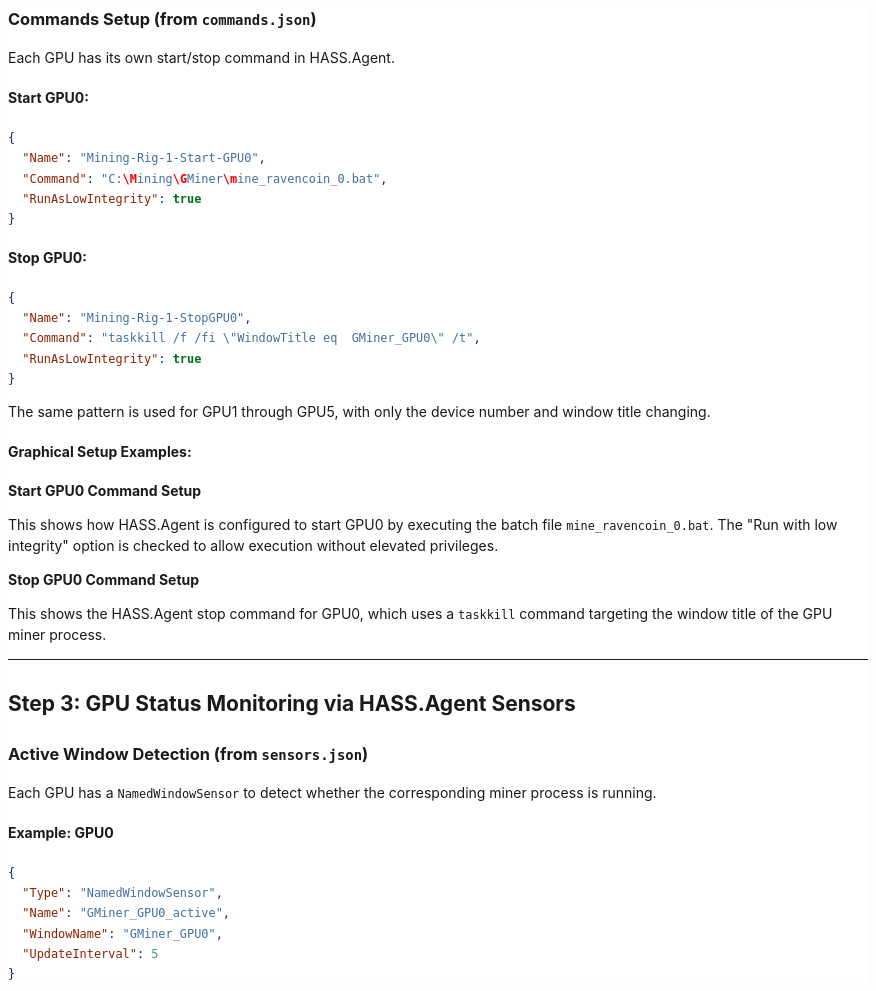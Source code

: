 ### Commands Setup (from `commands.json`)

Each GPU has its own start/stop command in HASS.Agent.

#### Start GPU0:

```json
{
  "Name": "Mining-Rig-1-Start-GPU0",
  "Command": "C:\Mining\GMiner\mine_ravencoin_0.bat",
  "RunAsLowIntegrity": true
}
```

#### Stop GPU0:

```json
{
  "Name": "Mining-Rig-1-StopGPU0",
  "Command": "taskkill /f /fi \"WindowTitle eq  GMiner_GPU0\" /t",
  "RunAsLowIntegrity": true
}
```

The same pattern is used for GPU1 through GPU5, with only the device number and window title changing.

#### Graphical Setup Examples:

**Start GPU0 Command Setup**



This shows how HASS.Agent is configured to start GPU0 by executing the batch file `mine_ravencoin_0.bat`. The "Run with low integrity" option is checked to allow execution without elevated privileges.

**Stop GPU0 Command Setup**



This shows the HASS.Agent stop command for GPU0, which uses a `taskkill` command targeting the window title of the GPU miner process.

---

## Step 3: GPU Status Monitoring via HASS.Agent Sensors

### Active Window Detection (from `sensors.json`)

Each GPU has a `NamedWindowSensor` to detect whether the corresponding miner process is running.

#### Example: GPU0

```json
{
  "Type": "NamedWindowSensor",
  "Name": "GMiner_GPU0_active",
  "WindowName": "GMiner_GPU0",
  "UpdateInterval": 5
}
```

